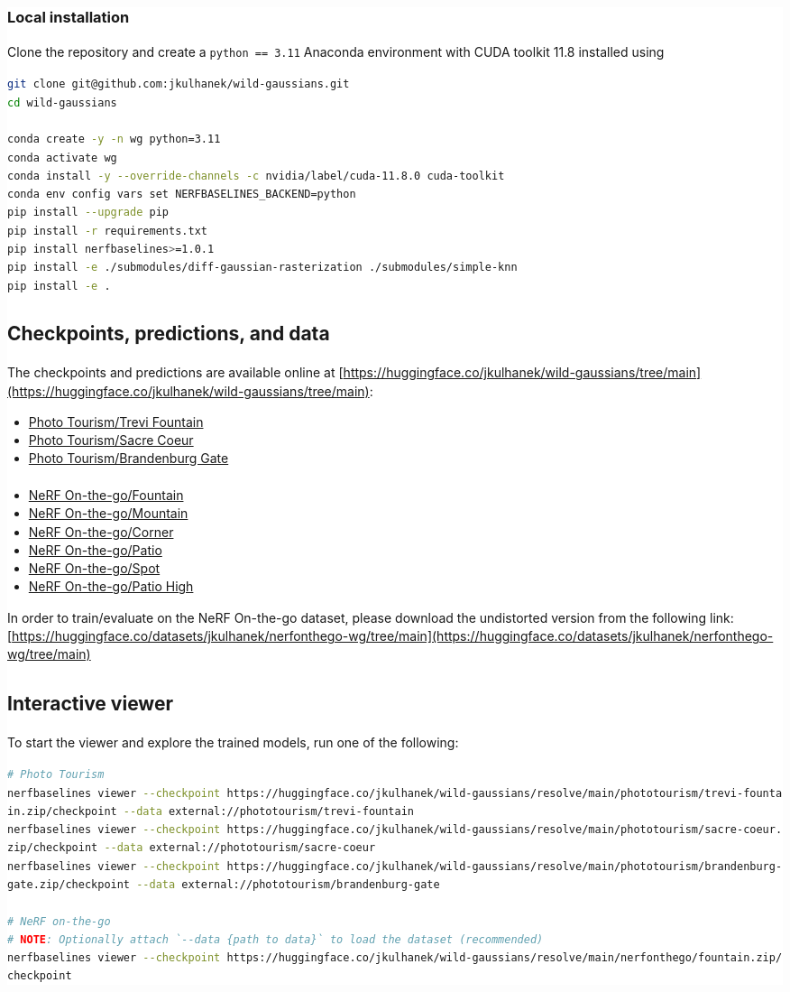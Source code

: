 ### Local installation
Clone the repository and create a `python == 3.11` Anaconda environment with CUDA toolkit 11.8 installed using
```bash
git clone git@github.com:jkulhanek/wild-gaussians.git
cd wild-gaussians

conda create -y -n wg python=3.11
conda activate wg
conda install -y --override-channels -c nvidia/label/cuda-11.8.0 cuda-toolkit
conda env config vars set NERFBASELINES_BACKEND=python
pip install --upgrade pip
pip install -r requirements.txt
pip install nerfbaselines>=1.0.1
pip install -e ./submodules/diff-gaussian-rasterization ./submodules/simple-knn
pip install -e .
```

## Checkpoints, predictions, and data
The checkpoints and predictions are available online at [https://huggingface.co/jkulhanek/wild-gaussians/tree/main](https://huggingface.co/jkulhanek/wild-gaussians/tree/main):
<ul>
<li><a href="https://huggingface.co/jkulhanek/wild-gaussians/resolve/main/phototourism/trevi-fountain.zip?download=true">Photo Tourism/Trevi Fountain</a></li>
<li><a href="https://huggingface.co/jkulhanek/wild-gaussians/resolve/main/phototourism/sacre-coeur.zip?download=true">Photo Tourism/Sacre Coeur</a></li>
<li><a href="https://huggingface.co/jkulhanek/wild-gaussians/resolve/main/phototourism/brandenburg-gate.zip?download=true">Photo Tourism/Brandenburg Gate</a></li>
<br>
<li><a href="https://huggingface.co/jkulhanek/wild-gaussians/resolve/main/nerfonthego/fountain.zip?download=true">NeRF On-the-go/Fountain</a></li>
<li><a href="https://huggingface.co/jkulhanek/wild-gaussians/resolve/main/nerfonthego/mountain.zip?download=true">NeRF On-the-go/Mountain</a></li>
<li><a href="https://huggingface.co/jkulhanek/wild-gaussians/resolve/main/nerfonthego/corner.zip?download=true">NeRF On-the-go/Corner</a></li>
<li><a href="https://huggingface.co/jkulhanek/wild-gaussians/resolve/main/nerfonthego/patio.zip?download=true">NeRF On-the-go/Patio</a></li>
<li><a href="https://huggingface.co/jkulhanek/wild-gaussians/resolve/main/nerfonthego/spot.zip?download=true">NeRF On-the-go/Spot</a></li>
<li><a href="https://huggingface.co/jkulhanek/wild-gaussians/resolve/main/nerfonthego/patio-high.zip?download=true">NeRF On-the-go/Patio High</a></li>
</ul>

In order to train/evaluate on the NeRF On-the-go dataset, please download the undistorted version
from the following link:
[https://huggingface.co/datasets/jkulhanek/nerfonthego-wg/tree/main](https://huggingface.co/datasets/jkulhanek/nerfonthego-wg/tree/main)

## Interactive viewer
To start the viewer and explore the trained models, run one of the following:
```bash
# Photo Tourism
nerfbaselines viewer --checkpoint https://huggingface.co/jkulhanek/wild-gaussians/resolve/main/phototourism/trevi-fountain.zip/checkpoint --data external://phototourism/trevi-fountain
nerfbaselines viewer --checkpoint https://huggingface.co/jkulhanek/wild-gaussians/resolve/main/phototourism/sacre-coeur.zip/checkpoint --data external://phototourism/sacre-coeur
nerfbaselines viewer --checkpoint https://huggingface.co/jkulhanek/wild-gaussians/resolve/main/phototourism/brandenburg-gate.zip/checkpoint --data external://phototourism/brandenburg-gate

# NeRF on-the-go
# NOTE: Optionally attach `--data {path to data}` to load the dataset (recommended)
nerfbaselines viewer --checkpoint https://huggingface.co/jkulhanek/wild-gaussians/resolve/main/nerfonthego/fountain.zip/checkpoint
```